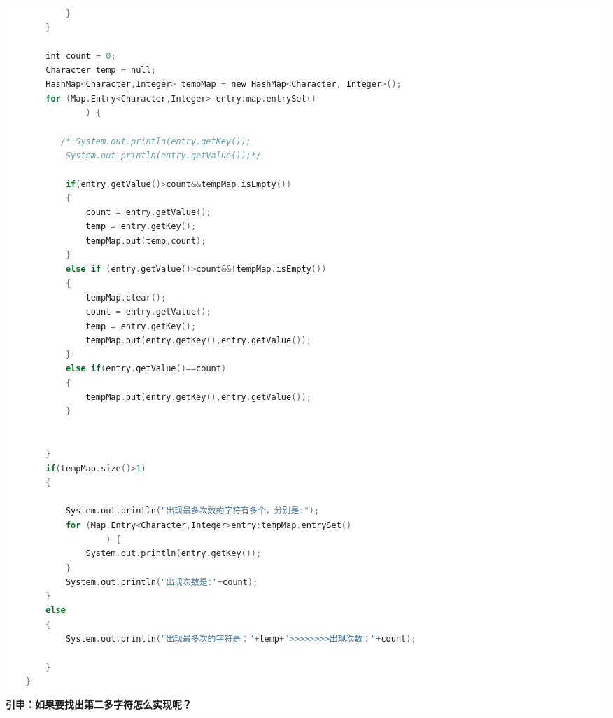 ```swift
            }
        }

        int count = 0;
        Character temp = null;
        HashMap<Character,Integer> tempMap = new HashMap<Character, Integer>();
        for (Map.Entry<Character,Integer> entry:map.entrySet()
                ) {

           /* System.out.println(entry.getKey());
            System.out.println(entry.getValue());*/

            if(entry.getValue()>count&&tempMap.isEmpty())
            {
                count = entry.getValue();
                temp = entry.getKey();
                tempMap.put(temp,count);
            }
            else if (entry.getValue()>count&&!tempMap.isEmpty())
            {
                tempMap.clear();
                count = entry.getValue();
                temp = entry.getKey();
                tempMap.put(entry.getKey(),entry.getValue());
            }
            else if(entry.getValue()==count)
            {
                tempMap.put(entry.getKey(),entry.getValue());
            }


        }
        if(tempMap.size()>1)
        {

            System.out.println("出现最多次数的字符有多个，分别是:");
            for (Map.Entry<Character,Integer>entry:tempMap.entrySet()
                    ) {
                System.out.println(entry.getKey());
            }
            System.out.println("出现次数是:"+count);
        }
        else
        {
            System.out.println("出现最多次的字符是："+temp+">>>>>>>>出现次数："+count);

        }
    }
```

**引申：如果要找出第二多字符怎么实现呢？**
